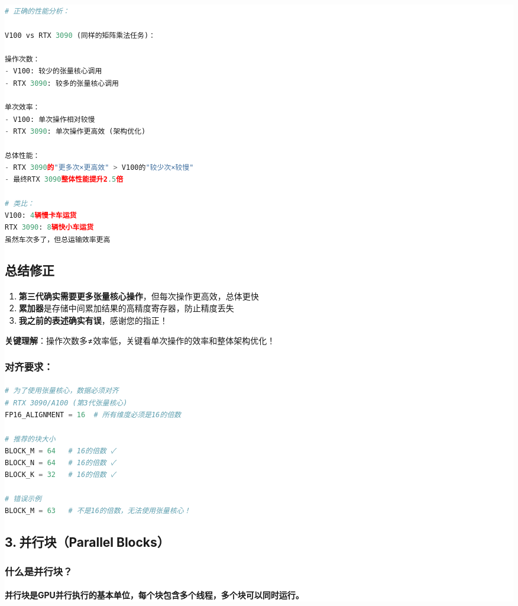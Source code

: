 ```python
# 正确的性能分析：

V100 vs RTX 3090 (同样的矩阵乘法任务)：

操作次数：
- V100: 较少的张量核心调用
- RTX 3090: 较多的张量核心调用

单次效率：
- V100: 单次操作相对较慢
- RTX 3090: 单次操作更高效 (架构优化)

总体性能：
- RTX 3090的"更多次×更高效" > V100的"较少次×较慢"
- 最终RTX 3090整体性能提升2.5倍

# 类比：
V100: 4辆慢卡车运货
RTX 3090: 8辆快小车运货  
虽然车次多了，但总运输效率更高
```

## 总结修正

1. **第三代确实需要更多张量核心操作**，但每次操作更高效，总体更快
2. **累加器**是存储中间累加结果的高精度寄存器，防止精度丢失  
3. **我之前的表述确实有误**，感谢您的指正！

**关键理解**：操作次数多≠效率低，关键看单次操作的效率和整体架构优化！

### 对齐要求：

```python
# 为了使用张量核心，数据必须对齐
# RTX 3090/A100 (第3代张量核心)
FP16_ALIGNMENT = 16  # 所有维度必须是16的倍数

# 推荐的块大小
BLOCK_M = 64   # 16的倍数 ✓
BLOCK_N = 64   # 16的倍数 ✓  
BLOCK_K = 32   # 16的倍数 ✓

# 错误示例
BLOCK_M = 63   # 不是16的倍数，无法使用张量核心！
```

## 3. 并行块（Parallel Blocks）

### 什么是并行块？

**并行块是GPU并行执行的基本单位，每个块包含多个线程，多个块可以同时运行。**
